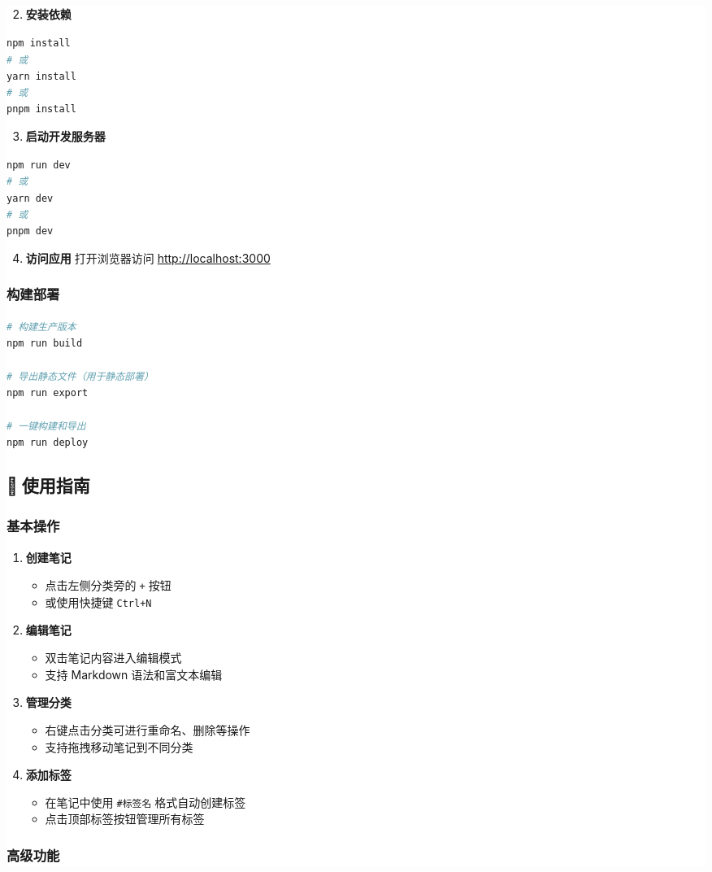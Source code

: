 2. **安装依赖**
```bash
npm install
# 或
yarn install
# 或
pnpm install
```

3. **启动开发服务器**
```bash
npm run dev
# 或
yarn dev
# 或
pnpm dev
```

4. **访问应用**
打开浏览器访问 [http://localhost:3000](http://localhost:3000)

### 构建部署

```bash
# 构建生产版本
npm run build

# 导出静态文件（用于静态部署）
npm run export

# 一键构建和导出
npm run deploy
```

## 📖 使用指南

### 基本操作

1. **创建笔记**
   - 点击左侧分类旁的 `+` 按钮
   - 或使用快捷键 `Ctrl+N`

2. **编辑笔记**
   - 双击笔记内容进入编辑模式
   - 支持 Markdown 语法和富文本编辑

3. **管理分类**
   - 右键点击分类可进行重命名、删除等操作
   - 支持拖拽移动笔记到不同分类

4. **添加标签**
   - 在笔记中使用 `#标签名` 格式自动创建标签
   - 点击顶部标签按钮管理所有标签

### 高级功能

